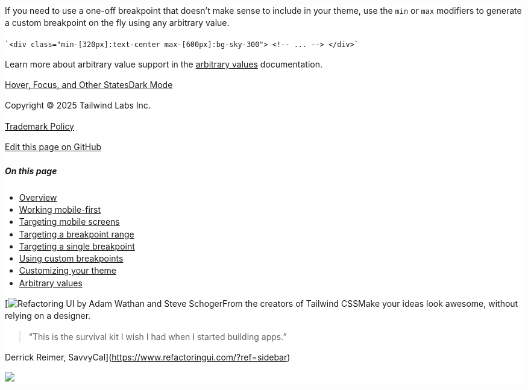 If you need to use a one-off breakpoint that doesn’t make sense to include in your theme, use the `min` or `max` modifiers to generate a custom breakpoint on the fly using any arbitrary value.

```
`<div class="min-[320px]:text-center max-[600px]:bg-sky-300"> <!-- ... --> </div>`
```

Learn more about arbitrary value support in the [arbitrary values](/docs/adding-custom-styles#using-arbitrary-values) documentation.

[Hover, Focus, and Other States](/docs/hover-focus-and-other-states)[Dark Mode](/docs/dark-mode)

Copyright © 2025 Tailwind Labs Inc.

[Trademark Policy](/brand)

[Edit this page on GitHub](https://github.com/tailwindlabs/tailwindcss.com/edit/master/src/pages/docs/responsive-design.mdx)

##### On this page

  * [Overview](#overview)
  * [Working mobile-first](#working-mobile-first)
  * [Targeting mobile screens](#targeting-mobile-screens)
  * [Targeting a breakpoint range](#targeting-a-breakpoint-range)
  * [Targeting a single breakpoint](#targeting-a-single-breakpoint)
  * [Using custom breakpoints](#using-custom-breakpoints)
  * [Customizing your theme](#customizing-your-theme)
  * [Arbitrary values](#arbitrary-values)



[![Refactoring UI by Adam Wathan and Steve Schoger](/img/refactoring-ui-sidebar.png)From the creators of Tailwind CSSMake your ideas look awesome, without relying on a designer.

> “This is the survival kit I wish I had when I started building apps.”

Derrick Reimer, SavvyCal](https://www.refactoringui.com/?ref=sidebar)

![](https://cdn.usefathom.com/?h=https%3A%2F%2Ftailwindcss.com&p=%2Fdocs%2Fresponsive-design&r=&sid=PMFMDJGK&qs=%7B%7D&cid=48721188)


